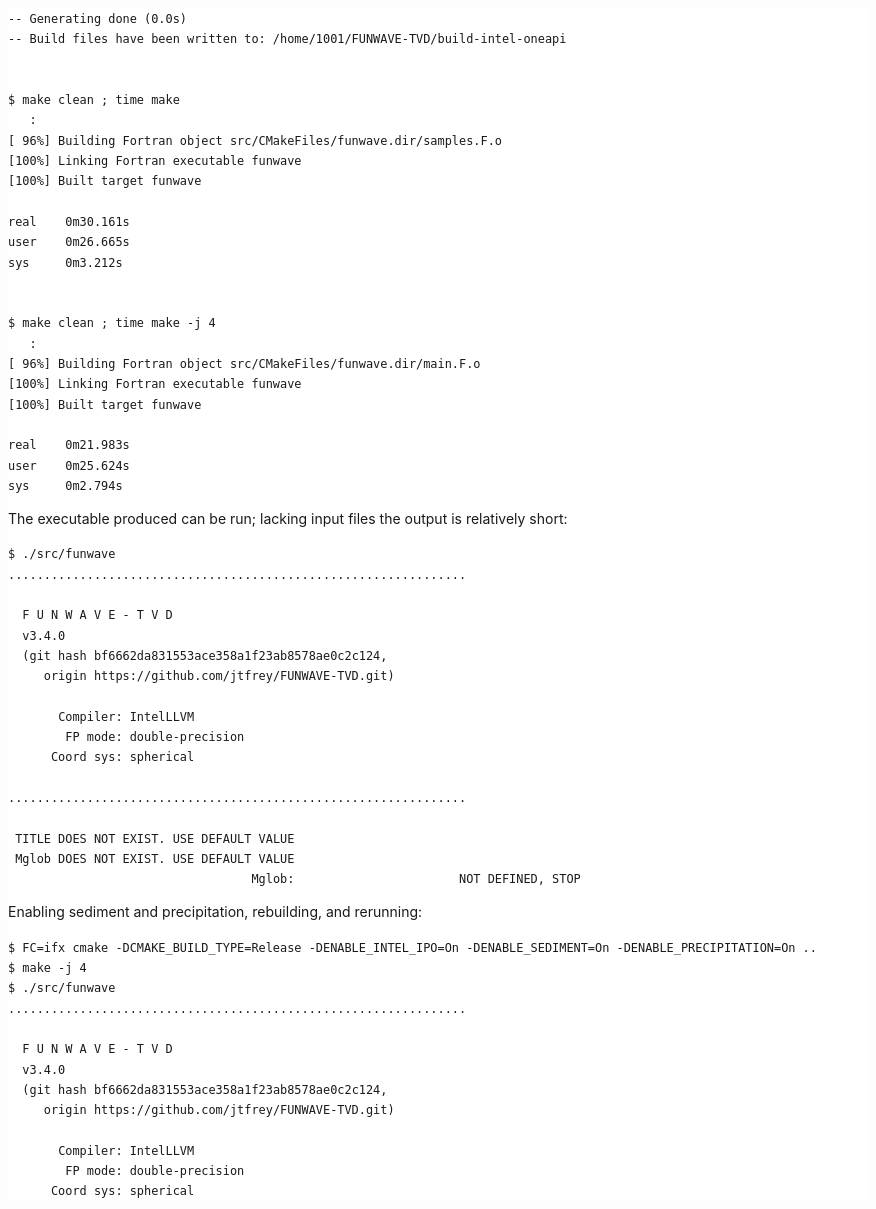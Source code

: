 ```
-- Generating done (0.0s)
-- Build files have been written to: /home/1001/FUNWAVE-TVD/build-intel-oneapi


$ make clean ; time make
   :
[ 96%] Building Fortran object src/CMakeFiles/funwave.dir/samples.F.o
[100%] Linking Fortran executable funwave
[100%] Built target funwave

real    0m30.161s
user    0m26.665s
sys     0m3.212s


$ make clean ; time make -j 4
   :
[ 96%] Building Fortran object src/CMakeFiles/funwave.dir/main.F.o
[100%] Linking Fortran executable funwave
[100%] Built target funwave

real    0m21.983s
user    0m25.624s
sys     0m2.794s
```

The executable produced can be run; lacking input files the output is relatively short:

```
$ ./src/funwave
................................................................
 
  F U N W A V E - T V D
  v3.4.0
  (git hash bf6662da831553ace358a1f23ab8578ae0c2c124,
     origin https://github.com/jtfrey/FUNWAVE-TVD.git)
 
       Compiler: IntelLLVM
        FP mode: double-precision
      Coord sys: spherical
 
................................................................
 
 TITLE DOES NOT EXIST. USE DEFAULT VALUE
 Mglob DOES NOT EXIST. USE DEFAULT VALUE
                                  Mglob:                       NOT DEFINED, STOP
```

Enabling sediment and precipitation, rebuilding, and rerunning:

```
$ FC=ifx cmake -DCMAKE_BUILD_TYPE=Release -DENABLE_INTEL_IPO=On -DENABLE_SEDIMENT=On -DENABLE_PRECIPITATION=On ..
$ make -j 4
$ ./src/funwave 
................................................................
 
  F U N W A V E - T V D
  v3.4.0
  (git hash bf6662da831553ace358a1f23ab8578ae0c2c124,
     origin https://github.com/jtfrey/FUNWAVE-TVD.git)
 
       Compiler: IntelLLVM
        FP mode: double-precision
      Coord sys: spherical
```